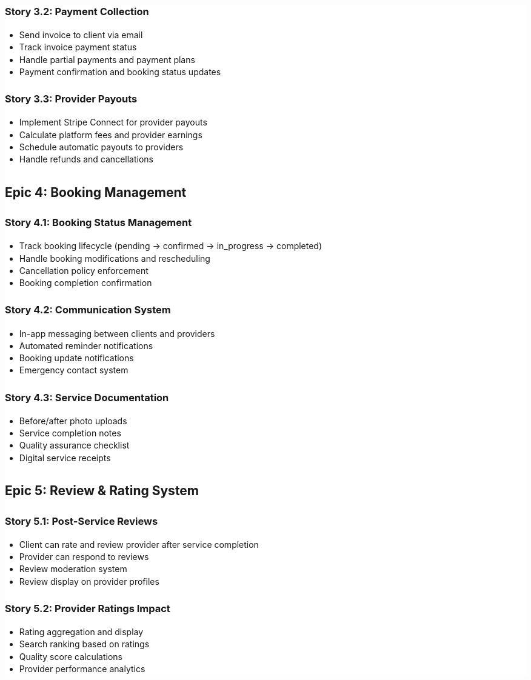 ### Story 3.2: Payment Collection

- Send invoice to client via email
- Track invoice payment status
- Handle partial payments and payment plans
- Payment confirmation and booking status updates

### Story 3.3: Provider Payouts

- Implement Stripe Connect for provider payouts
- Calculate platform fees and provider earnings
- Schedule automatic payouts to providers
- Handle refunds and cancellations

## Epic 4: Booking Management

### Story 4.1: Booking Status Management

- Track booking lifecycle (pending → confirmed → in_progress → completed)
- Handle booking modifications and rescheduling
- Cancellation policy enforcement
- Booking completion confirmation

### Story 4.2: Communication System

- In-app messaging between clients and providers
- Automated reminder notifications
- Booking update notifications
- Emergency contact system

### Story 4.3: Service Documentation

- Before/after photo uploads
- Service completion notes
- Quality assurance checklist
- Digital service receipts

## Epic 5: Review & Rating System

### Story 5.1: Post-Service Reviews

- Client can rate and review provider after service completion
- Provider can respond to reviews
- Review moderation system
- Review display on provider profiles

### Story 5.2: Provider Ratings Impact

- Rating aggregation and display
- Search ranking based on ratings
- Quality score calculations
- Provider performance analytics
